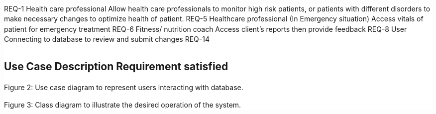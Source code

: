    <td width="208">REQ-1</td>

  </tr>

  <tr>

   <td width="208">Health care professional</td>

   <td width="208">Allow health care professionals to monitor high risk patients, or patients with different disorders to make necessary changes to optimize health of patient.</td>

   <td width="208">REQ-5</td>

  </tr>

  <tr>

   <td width="208">Healthcare professional (In Emergency situation)</td>

   <td width="208">Access vitals of patient for emergency treatment</td>

   <td width="208">REQ-6</td>

  </tr>

  <tr>

   <td width="208">Fitness/ nutrition coach</td>

   <td width="208">Access client’s reports then provide feedback</td>

   <td width="208">REQ-8</td>

  </tr>

  <tr>

   <td width="208">User</td>

   <td width="208">Connecting to database to review and submit changes</td>

   <td width="208">REQ-14</td>

  </tr>

 </tbody>

</table>

<h2>Use Case                      Description                Requirement satisfied</h2>










Figure 2: Use case diagram to represent users interacting with database.




Figure 3: Class diagram to illustrate the desired operation of the system.




